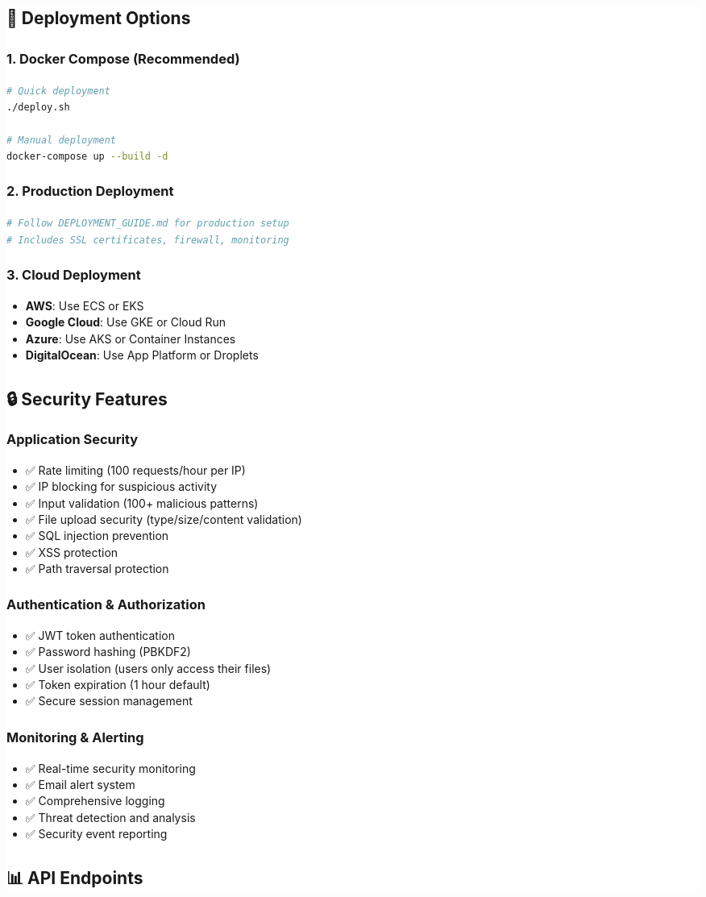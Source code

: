 ## 🚀 **Deployment Options**

### **1. Docker Compose (Recommended)**
```bash
# Quick deployment
./deploy.sh

# Manual deployment
docker-compose up --build -d
```

### **2. Production Deployment**
```bash
# Follow DEPLOYMENT_GUIDE.md for production setup
# Includes SSL certificates, firewall, monitoring
```

### **3. Cloud Deployment**
- **AWS**: Use ECS or EKS
- **Google Cloud**: Use GKE or Cloud Run
- **Azure**: Use AKS or Container Instances
- **DigitalOcean**: Use App Platform or Droplets

## 🔒 **Security Features**

### **Application Security**
- ✅ Rate limiting (100 requests/hour per IP)
- ✅ IP blocking for suspicious activity
- ✅ Input validation (100+ malicious patterns)
- ✅ File upload security (type/size/content validation)
- ✅ SQL injection prevention
- ✅ XSS protection
- ✅ Path traversal protection

### **Authentication & Authorization**
- ✅ JWT token authentication
- ✅ Password hashing (PBKDF2)
- ✅ User isolation (users only access their files)
- ✅ Token expiration (1 hour default)
- ✅ Secure session management

### **Monitoring & Alerting**
- ✅ Real-time security monitoring
- ✅ Email alert system
- ✅ Comprehensive logging
- ✅ Threat detection and analysis
- ✅ Security event reporting

## 📊 **API Endpoints**
